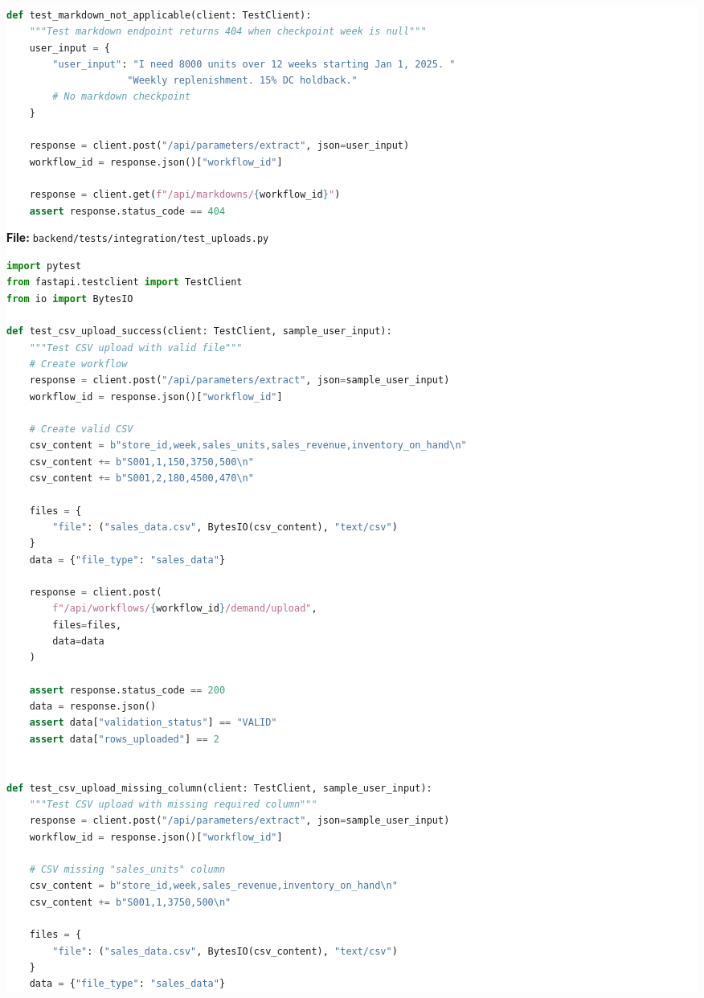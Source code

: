 ```python
def test_markdown_not_applicable(client: TestClient):
    """Test markdown endpoint returns 404 when checkpoint week is null"""
    user_input = {
        "user_input": "I need 8000 units over 12 weeks starting Jan 1, 2025. "
                     "Weekly replenishment. 15% DC holdback."
        # No markdown checkpoint
    }

    response = client.post("/api/parameters/extract", json=user_input)
    workflow_id = response.json()["workflow_id"]

    response = client.get(f"/api/markdowns/{workflow_id}")
    assert response.status_code == 404
```

**File:** `backend/tests/integration/test_uploads.py`

```python
import pytest
from fastapi.testclient import TestClient
from io import BytesIO

def test_csv_upload_success(client: TestClient, sample_user_input):
    """Test CSV upload with valid file"""
    # Create workflow
    response = client.post("/api/parameters/extract", json=sample_user_input)
    workflow_id = response.json()["workflow_id"]

    # Create valid CSV
    csv_content = b"store_id,week,sales_units,sales_revenue,inventory_on_hand\n"
    csv_content += b"S001,1,150,3750,500\n"
    csv_content += b"S001,2,180,4500,470\n"

    files = {
        "file": ("sales_data.csv", BytesIO(csv_content), "text/csv")
    }
    data = {"file_type": "sales_data"}

    response = client.post(
        f"/api/workflows/{workflow_id}/demand/upload",
        files=files,
        data=data
    )

    assert response.status_code == 200
    data = response.json()
    assert data["validation_status"] == "VALID"
    assert data["rows_uploaded"] == 2


def test_csv_upload_missing_column(client: TestClient, sample_user_input):
    """Test CSV upload with missing required column"""
    response = client.post("/api/parameters/extract", json=sample_user_input)
    workflow_id = response.json()["workflow_id"]

    # CSV missing "sales_units" column
    csv_content = b"store_id,week,sales_revenue,inventory_on_hand\n"
    csv_content += b"S001,1,3750,500\n"

    files = {
        "file": ("sales_data.csv", BytesIO(csv_content), "text/csv")
    }
    data = {"file_type": "sales_data"}

```